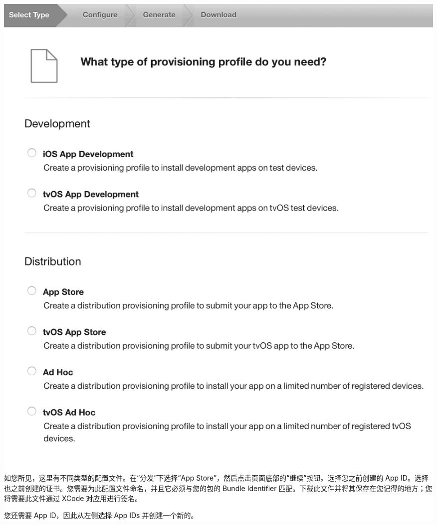 ![](img/e7736952-884c-44cb-9ab1-58abd4ae3da3.png)

如您所见，这里有不同类型的配置文件。在“分发”下选择“App Store”，然后点击页面底部的“继续”按钮。选择您之前创建的 App ID。选择也之前创建的证书。您需要为此配置文件命名，并且它必须与您的包的 Bundle Identifier 匹配。下载此文件并将其保存在您记得的地方；您将需要此文件通过 XCode 对应用进行签名。

您还需要 App ID，因此从左侧选择 App IDs 并创建一个新的。
